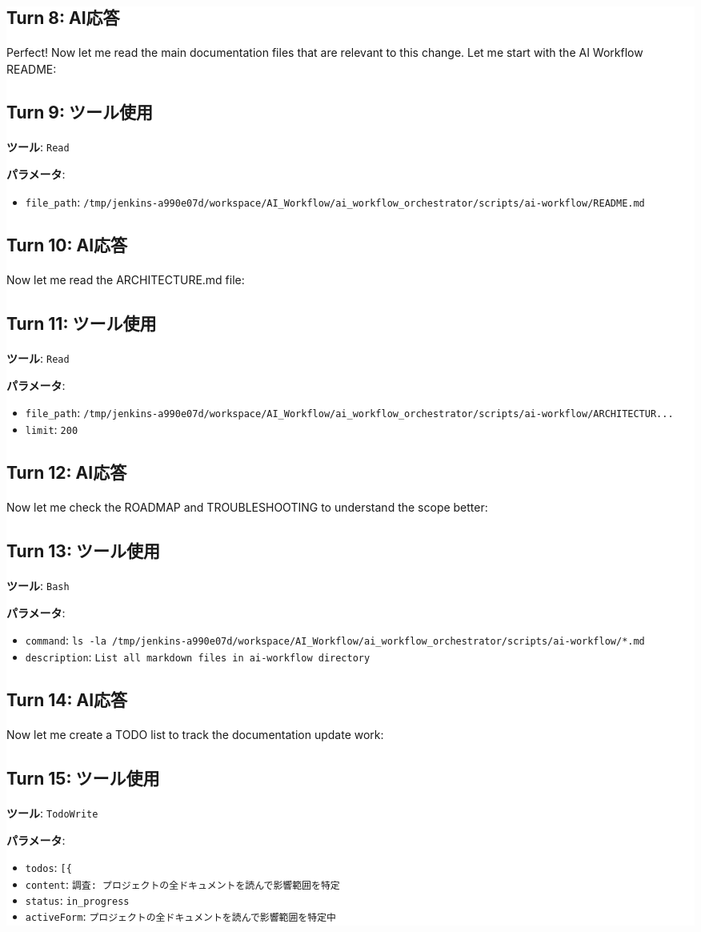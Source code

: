 ## Turn 8: AI応答

Perfect! Now let me read the main documentation files that are relevant to this change. Let me start with the AI Workflow README:

## Turn 9: ツール使用

**ツール**: `Read`

**パラメータ**:
- `file_path`: `/tmp/jenkins-a990e07d/workspace/AI_Workflow/ai_workflow_orchestrator/scripts/ai-workflow/README.md`

## Turn 10: AI応答

Now let me read the ARCHITECTURE.md file:

## Turn 11: ツール使用

**ツール**: `Read`

**パラメータ**:
- `file_path`: `/tmp/jenkins-a990e07d/workspace/AI_Workflow/ai_workflow_orchestrator/scripts/ai-workflow/ARCHITECTUR...`
- `limit`: `200`

## Turn 12: AI応答

Now let me check the ROADMAP and TROUBLESHOOTING to understand the scope better:

## Turn 13: ツール使用

**ツール**: `Bash`

**パラメータ**:
- `command`: `ls -la /tmp/jenkins-a990e07d/workspace/AI_Workflow/ai_workflow_orchestrator/scripts/ai-workflow/*.md`
- `description`: `List all markdown files in ai-workflow directory`

## Turn 14: AI応答

Now let me create a TODO list to track the documentation update work:

## Turn 15: ツール使用

**ツール**: `TodoWrite`

**パラメータ**:
- `todos`: `[{`
- `content`: `調査: プロジェクトの全ドキュメントを読んで影響範囲を特定`
- `status`: `in_progress`
- `activeForm`: `プロジェクトの全ドキュメントを読んで影響範囲を特定中`
